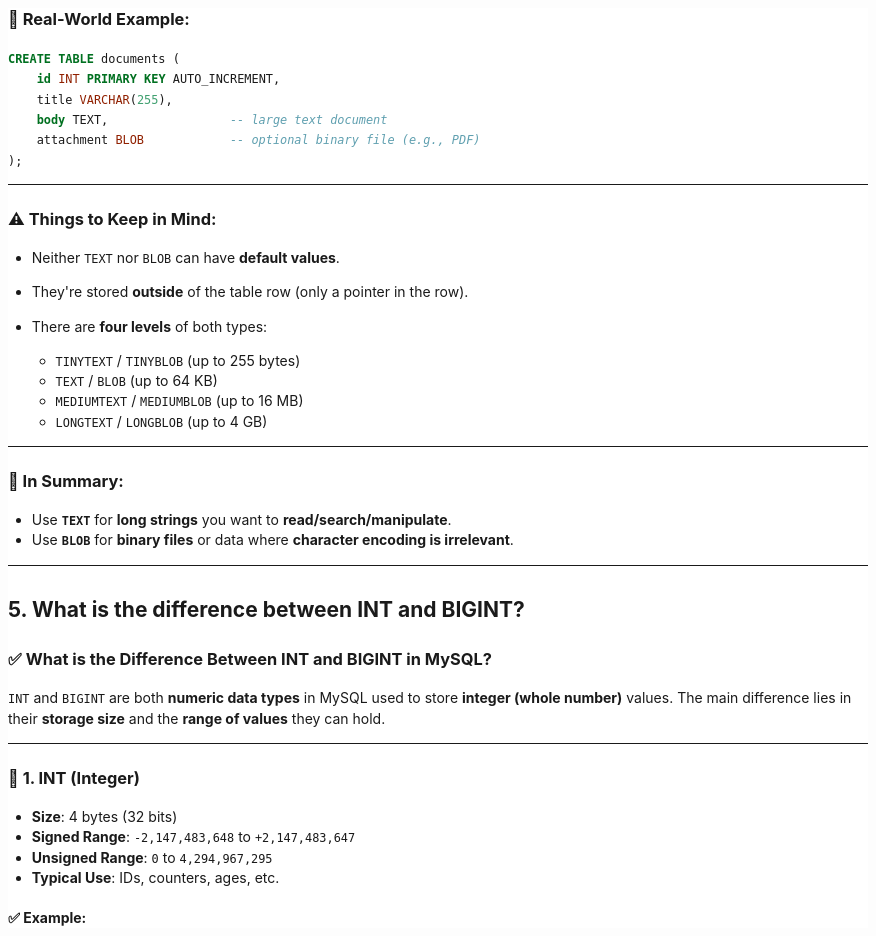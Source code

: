 ### 🧠 **Real-World Example:**

```sql
CREATE TABLE documents (
    id INT PRIMARY KEY AUTO_INCREMENT,
    title VARCHAR(255),
    body TEXT,                 -- large text document
    attachment BLOB            -- optional binary file (e.g., PDF)
);
```

---

### ⚠️ **Things to Keep in Mind:**

* Neither `TEXT` nor `BLOB` can have **default values**.
* They're stored **outside** of the table row (only a pointer in the row).
* There are **four levels** of both types:

    * `TINYTEXT` / `TINYBLOB` (up to 255 bytes)
    * `TEXT` / `BLOB` (up to 64 KB)
    * `MEDIUMTEXT` / `MEDIUMBLOB` (up to 16 MB)
    * `LONGTEXT` / `LONGBLOB` (up to 4 GB)

---

### 🏁 In Summary:

* Use **`TEXT`** for **long strings** you want to **read/search/manipulate**.
* Use **`BLOB`** for **binary files** or data where **character encoding is irrelevant**.

---

## 5. What is the difference between INT and BIGINT?

### ✅ **What is the Difference Between INT and BIGINT in MySQL?**

`INT` and `BIGINT` are both **numeric data types** in MySQL used to store **integer (whole number)** values. The main difference lies in their **storage size** and the **range of values** they can hold.

---

### 🔢 **1. INT (Integer)**

* **Size**: 4 bytes (32 bits)
* **Signed Range**: `-2,147,483,648` to `+2,147,483,647`
* **Unsigned Range**: `0` to `4,294,967,295`
* **Typical Use**: IDs, counters, ages, etc.

#### ✅ Example:
